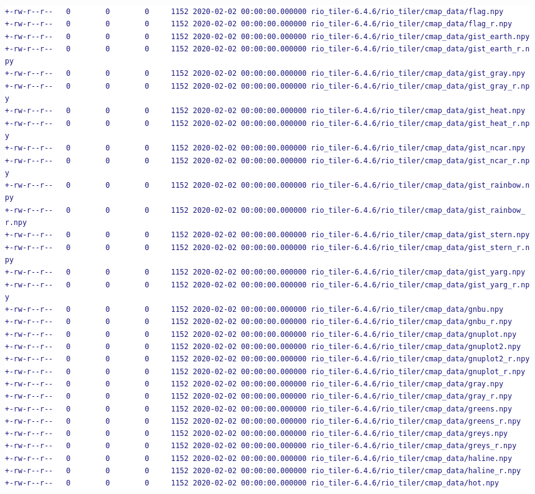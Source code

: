 ```diff
+-rw-r--r--   0        0        0     1152 2020-02-02 00:00:00.000000 rio_tiler-6.4.6/rio_tiler/cmap_data/flag.npy
+-rw-r--r--   0        0        0     1152 2020-02-02 00:00:00.000000 rio_tiler-6.4.6/rio_tiler/cmap_data/flag_r.npy
+-rw-r--r--   0        0        0     1152 2020-02-02 00:00:00.000000 rio_tiler-6.4.6/rio_tiler/cmap_data/gist_earth.npy
+-rw-r--r--   0        0        0     1152 2020-02-02 00:00:00.000000 rio_tiler-6.4.6/rio_tiler/cmap_data/gist_earth_r.npy
+-rw-r--r--   0        0        0     1152 2020-02-02 00:00:00.000000 rio_tiler-6.4.6/rio_tiler/cmap_data/gist_gray.npy
+-rw-r--r--   0        0        0     1152 2020-02-02 00:00:00.000000 rio_tiler-6.4.6/rio_tiler/cmap_data/gist_gray_r.npy
+-rw-r--r--   0        0        0     1152 2020-02-02 00:00:00.000000 rio_tiler-6.4.6/rio_tiler/cmap_data/gist_heat.npy
+-rw-r--r--   0        0        0     1152 2020-02-02 00:00:00.000000 rio_tiler-6.4.6/rio_tiler/cmap_data/gist_heat_r.npy
+-rw-r--r--   0        0        0     1152 2020-02-02 00:00:00.000000 rio_tiler-6.4.6/rio_tiler/cmap_data/gist_ncar.npy
+-rw-r--r--   0        0        0     1152 2020-02-02 00:00:00.000000 rio_tiler-6.4.6/rio_tiler/cmap_data/gist_ncar_r.npy
+-rw-r--r--   0        0        0     1152 2020-02-02 00:00:00.000000 rio_tiler-6.4.6/rio_tiler/cmap_data/gist_rainbow.npy
+-rw-r--r--   0        0        0     1152 2020-02-02 00:00:00.000000 rio_tiler-6.4.6/rio_tiler/cmap_data/gist_rainbow_r.npy
+-rw-r--r--   0        0        0     1152 2020-02-02 00:00:00.000000 rio_tiler-6.4.6/rio_tiler/cmap_data/gist_stern.npy
+-rw-r--r--   0        0        0     1152 2020-02-02 00:00:00.000000 rio_tiler-6.4.6/rio_tiler/cmap_data/gist_stern_r.npy
+-rw-r--r--   0        0        0     1152 2020-02-02 00:00:00.000000 rio_tiler-6.4.6/rio_tiler/cmap_data/gist_yarg.npy
+-rw-r--r--   0        0        0     1152 2020-02-02 00:00:00.000000 rio_tiler-6.4.6/rio_tiler/cmap_data/gist_yarg_r.npy
+-rw-r--r--   0        0        0     1152 2020-02-02 00:00:00.000000 rio_tiler-6.4.6/rio_tiler/cmap_data/gnbu.npy
+-rw-r--r--   0        0        0     1152 2020-02-02 00:00:00.000000 rio_tiler-6.4.6/rio_tiler/cmap_data/gnbu_r.npy
+-rw-r--r--   0        0        0     1152 2020-02-02 00:00:00.000000 rio_tiler-6.4.6/rio_tiler/cmap_data/gnuplot.npy
+-rw-r--r--   0        0        0     1152 2020-02-02 00:00:00.000000 rio_tiler-6.4.6/rio_tiler/cmap_data/gnuplot2.npy
+-rw-r--r--   0        0        0     1152 2020-02-02 00:00:00.000000 rio_tiler-6.4.6/rio_tiler/cmap_data/gnuplot2_r.npy
+-rw-r--r--   0        0        0     1152 2020-02-02 00:00:00.000000 rio_tiler-6.4.6/rio_tiler/cmap_data/gnuplot_r.npy
+-rw-r--r--   0        0        0     1152 2020-02-02 00:00:00.000000 rio_tiler-6.4.6/rio_tiler/cmap_data/gray.npy
+-rw-r--r--   0        0        0     1152 2020-02-02 00:00:00.000000 rio_tiler-6.4.6/rio_tiler/cmap_data/gray_r.npy
+-rw-r--r--   0        0        0     1152 2020-02-02 00:00:00.000000 rio_tiler-6.4.6/rio_tiler/cmap_data/greens.npy
+-rw-r--r--   0        0        0     1152 2020-02-02 00:00:00.000000 rio_tiler-6.4.6/rio_tiler/cmap_data/greens_r.npy
+-rw-r--r--   0        0        0     1152 2020-02-02 00:00:00.000000 rio_tiler-6.4.6/rio_tiler/cmap_data/greys.npy
+-rw-r--r--   0        0        0     1152 2020-02-02 00:00:00.000000 rio_tiler-6.4.6/rio_tiler/cmap_data/greys_r.npy
+-rw-r--r--   0        0        0     1152 2020-02-02 00:00:00.000000 rio_tiler-6.4.6/rio_tiler/cmap_data/haline.npy
+-rw-r--r--   0        0        0     1152 2020-02-02 00:00:00.000000 rio_tiler-6.4.6/rio_tiler/cmap_data/haline_r.npy
+-rw-r--r--   0        0        0     1152 2020-02-02 00:00:00.000000 rio_tiler-6.4.6/rio_tiler/cmap_data/hot.npy
```